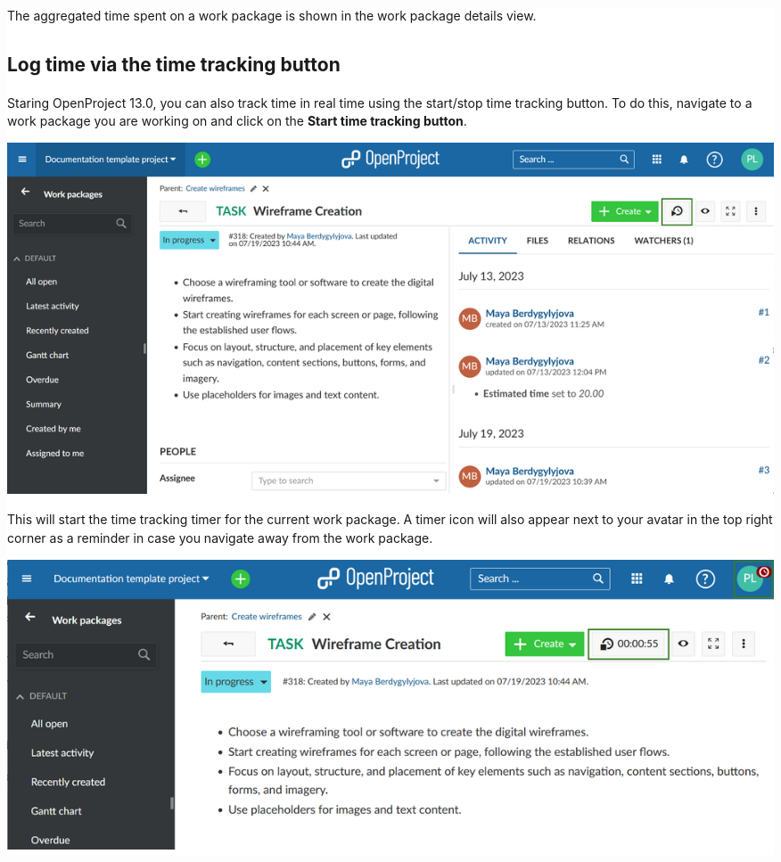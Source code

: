 The aggregated time spent on a work package is shown in the work package details view.

## Log time via the time tracking button

Staring OpenProject 13.0, you can also track time in real time using the start/stop time tracking button. To do this, navigate to a work package you are working on and click on the **Start time tracking button**. 

![OpenProject start time tracking button](openproject_user_guide_time_tracking_button.png)

This will start the time tracking timer for the current work package. A timer icon will also appear next to your avatar in the top right corner as a reminder in case you navigate away from the work package.

![OpenProject time tracking button in action](openproject_user_guide_time_tracking_button_records.png)
